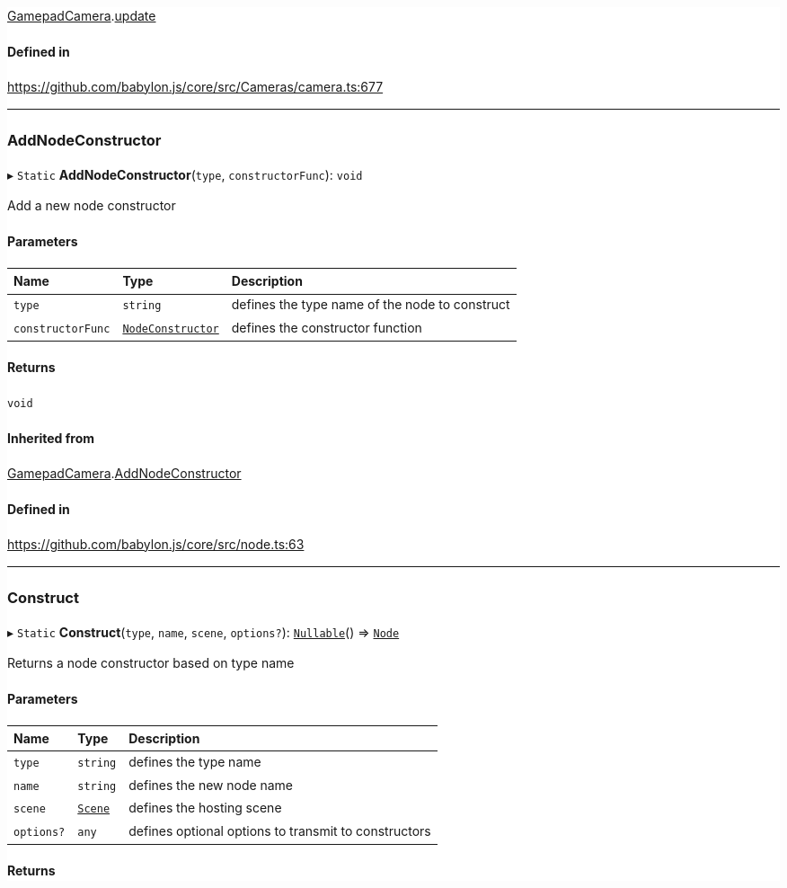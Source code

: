 [GamepadCamera](GamepadCamera.md).[update](GamepadCamera.md#update)

#### Defined in

https://github.com/babylon.js/core/src/Cameras/camera.ts:677

___

### AddNodeConstructor

▸ `Static` **AddNodeConstructor**(`type`, `constructorFunc`): `void`

Add a new node constructor

#### Parameters

| Name | Type | Description |
| :------ | :------ | :------ |
| `type` | `string` | defines the type name of the node to construct |
| `constructorFunc` | [`NodeConstructor`](../modules.md#nodeconstructor) | defines the constructor function |

#### Returns

`void`

#### Inherited from

[GamepadCamera](GamepadCamera.md).[AddNodeConstructor](GamepadCamera.md#addnodeconstructor)

#### Defined in

https://github.com/babylon.js/core/src/node.ts:63

___

### Construct

▸ `Static` **Construct**(`type`, `name`, `scene`, `options?`): [`Nullable`](../modules.md#nullable)() => [`Node`](Node.md)

Returns a node constructor based on type name

#### Parameters

| Name | Type | Description |
| :------ | :------ | :------ |
| `type` | `string` | defines the type name |
| `name` | `string` | defines the new node name |
| `scene` | [`Scene`](Scene.md) | defines the hosting scene |
| `options?` | `any` | defines optional options to transmit to constructors |

#### Returns
